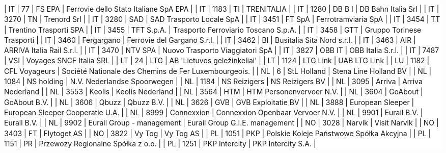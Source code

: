 | IT      | 77           | FS EPA                       | Ferrovie dello Stato Italiane SpA EPA                                                         |
| IT      | 1183         | TI                           | TRENITALIA                                                                                    |
| IT      | 1280         | DB B I                       | DB Bahn Italia Srl                                                                            |
| IT      | 3270         | TN                           | Trenord Srl                                                                                   |
| IT      | 3280         | SAD                          | SAD Trasporto Locale SpA                                                                      |
| IT      | 3451         | FT SpA                       | Ferrotramviaria SpA                                                                           |
| IT      | 3454         | TT                           | Trentino Trasporti SPA                                                                        |
| IT      | 3455         | TFT S.p.A.                   | Trasporto Ferroviario Toscano S.p.A.                                                          |
| IT      | 3458         | GTT                          | Gruppo Torinese Trasporti                                                                     |
| IT      | 3460         | Fergargano                   | Ferrovie del Gargano S.r.l.                                                                   |
| IT      | 3462         | BI                           | Busitalia Sita Nord s.r.l.                                                                    |
| IT      | 3463         | AIR                          | ARRIVA Italia Rail S.r.l.                                                                     |
| IT      | 3470         | NTV SPA                      | Nuovo Trasporto Viaggiatori SpA                                                               |
| IT      | 3827         | OBB IT                       | OBB Italia S.r.l.                                                                             |
| IT      | 7487         | VSI                          | Voyages SNCF Italia SRL                                                                       |
| LT      | 24           | LTG                          | AB 'Lietuvos geležinkeliai'                                                                   |
| LT      | 1124         | LTG Link                     | UAB LTG Link                                                                                  |
| LU      | 1182         | CFL Voyageurs                | Société Nationale des Chemins de Fer Luxembourgeois.                                          |
| NL      | 6            | StL Holland                  | Stena Line Holland BV                                                                         |
| NL      | 1084         | NS holding                   | N.V. Nederlandse Spoorwegen                                                                   |
| NL      | 1184         | NS Reizigers                 | NS Reizigers BV                                                                               |
| NL      | 3095         | Arriva                       | Arriva Nederland                                                                              |
| NL      | 3553         | Keolis                       | Keolis Nederland                                                                              |
| NL      | 3564         | HTM                          | HTM Personenvervoer N.V.                                                                      |
| NL      | 3604         | GoAbout                      | GoAbout B.V.                                                                                  |
| NL      | 3606         | Qbuzz                        | Qbuzz B.V.                                                                                    |
| NL      | 3626         | GVB                          | GVB Exploitatie BV                                                                            |
| NL      | 3888         | European Sleeper             | European Sleeper Cooperatie U.A.                                                              |
| NL      | 8999         | Connexxion                   | Connexxion Openbaar Vervoer N.V.                                                              |
| NL      | 9901         | Eurail B.V.                  | Eurail B.V.                                                                                   |
| NL      | 9902         | Eurail Group - management    | Eurail Group G.I.E. management                                                                |
| NO      | 3028         | Narvik                       | Visit Narvik                                                                                  |
| NO      | 3403         | FT                           | Flytoget AS                                                                                   |
| NO      | 3822         | Vy Tog                       | Vy Tog AS                                                                                     |
| PL      | 1051         | PKP                          | Polskie Koleje Państwowe Spółka Akcyjna                                                       |
| PL      | 1151         | PR                           | Przewozy Regionalne Spółka z o.o.                                                             |
| PL      | 1251         | PKP Intercity                | PKP Intercity S.A.                                                                            |